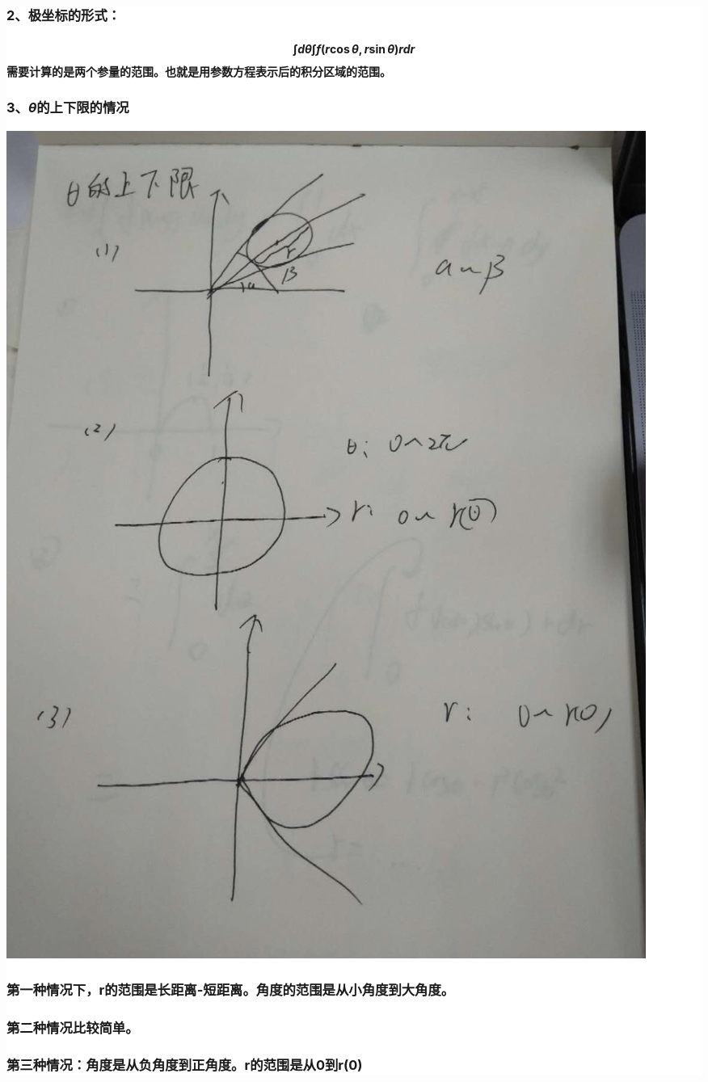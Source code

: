 ### 2、极坐标的形式：
#### $$ \int d\theta \int f(r\cos\theta,r\sin\theta)rdr $$需要计算的是两个参量的范围。也就是用参数方程表示后的积分区域的范围。

### 3、$\theta$的上下限的情况
![](assets/markdown-img-paste-20180609144228299.png)
### 第一种情况下，r的范围是长距离-短距离。角度的范围是从小角度到大角度。
### 第二种情况比较简单。
### 第三种情况：角度是从负角度到正角度。r的范围是从0到r(0)